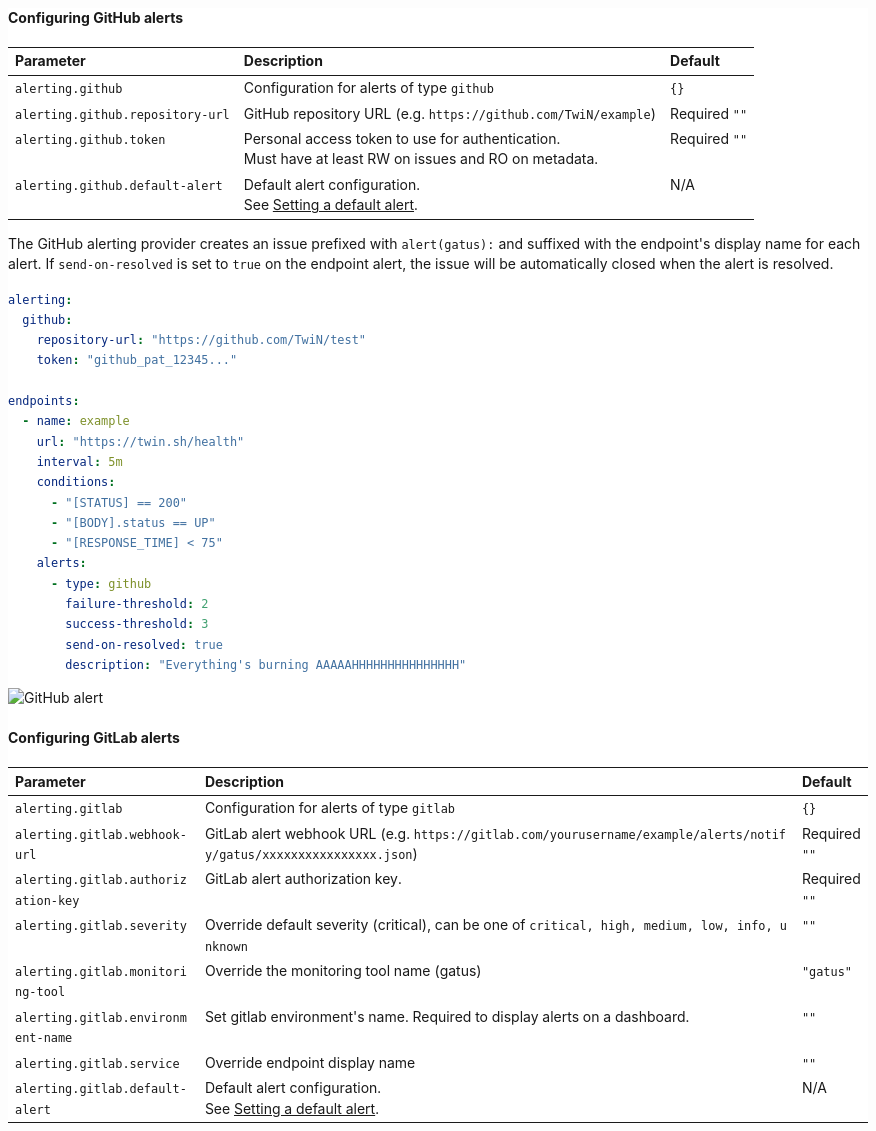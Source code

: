 

#### Configuring GitHub alerts

| Parameter                        | Description                                                                                                | Default       |
|:---------------------------------|:-----------------------------------------------------------------------------------------------------------|:--------------|
| `alerting.github`                | Configuration for alerts of type `github`                                                                  | `{}`          |
| `alerting.github.repository-url` | GitHub repository URL (e.g. `https://github.com/TwiN/example`)                                             | Required `""` |
| `alerting.github.token`          | Personal access token to use for authentication. <br />Must have at least RW on issues and RO on metadata. | Required `""` |
| `alerting.github.default-alert`  | Default alert configuration. <br />See [Setting a default alert](#setting-a-default-alert).                | N/A           |

The GitHub alerting provider creates an issue prefixed with `alert(gatus):` and suffixed with the endpoint's display
name for each alert. If `send-on-resolved` is set to `true` on the endpoint alert, the issue will be automatically
closed when the alert is resolved.

```yaml
alerting:
  github:
    repository-url: "https://github.com/TwiN/test"
    token: "github_pat_12345..."

endpoints:
  - name: example
    url: "https://twin.sh/health"
    interval: 5m
    conditions:
      - "[STATUS] == 200"
      - "[BODY].status == UP"
      - "[RESPONSE_TIME] < 75"
    alerts:
      - type: github
        failure-threshold: 2
        success-threshold: 3
        send-on-resolved: true
        description: "Everything's burning AAAAAHHHHHHHHHHHHHHH"
```

![GitHub alert](.github/assets/github-alerts.png)


#### Configuring GitLab alerts
| Parameter                           | Description                                                                                                         | Default       |
|:------------------------------------|:--------------------------------------------------------------------------------------------------------------------|:--------------|
| `alerting.gitlab`                   | Configuration for alerts of type `gitlab`                                                                           | `{}`          |
| `alerting.gitlab.webhook-url`       | GitLab alert webhook URL (e.g. `https://gitlab.com/yourusername/example/alerts/notify/gatus/xxxxxxxxxxxxxxxx.json`) | Required `""` |
| `alerting.gitlab.authorization-key` | GitLab alert authorization key.                                                                                     | Required `""` |
| `alerting.gitlab.severity`          | Override default severity (critical), can be one of `critical, high, medium, low, info, unknown`                    | `""`          |
| `alerting.gitlab.monitoring-tool`   | Override the monitoring tool name (gatus)                                                                           | `"gatus"`     |
| `alerting.gitlab.environment-name`  | Set gitlab environment's name. Required to display alerts on a dashboard.                                           | `""`          |
| `alerting.gitlab.service`           | Override endpoint display name                                                                                      | `""`          |
| `alerting.gitlab.default-alert`     | Default alert configuration. <br />See [Setting a default alert](#setting-a-default-alert).                         | N/A           |

